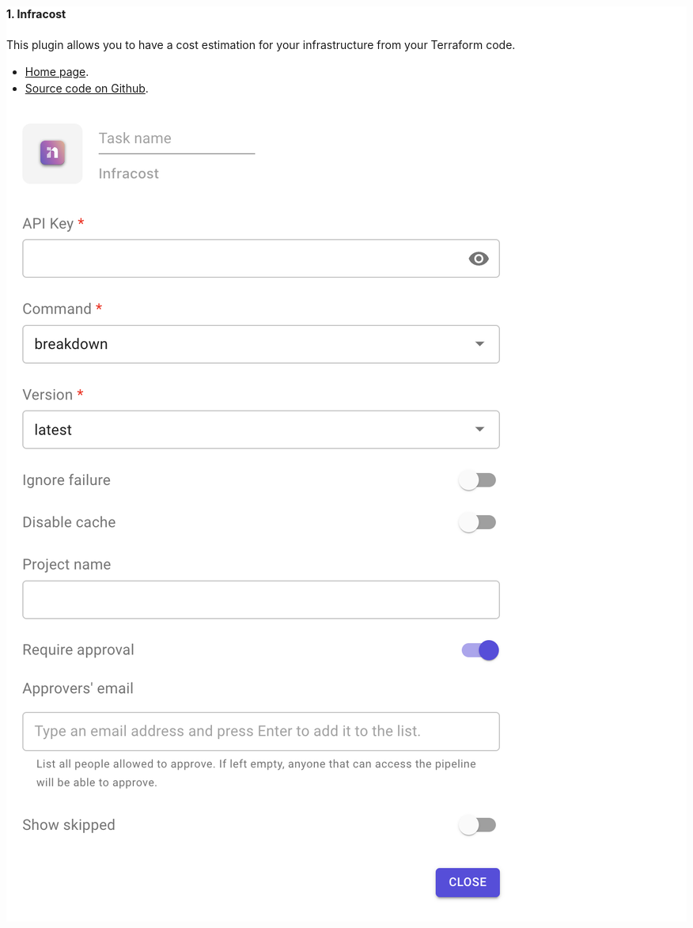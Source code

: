 #### 1. Infracost

This plugin allows you to have a cost estimation for your infrastructure from your Terraform code.

* [Home page](https://www.infracost.io/).
* [Source code on Github](https://github.com/infracost/infracost).

![Infracost plugin](../.gitbook/assets/infracost-plugin.png)
